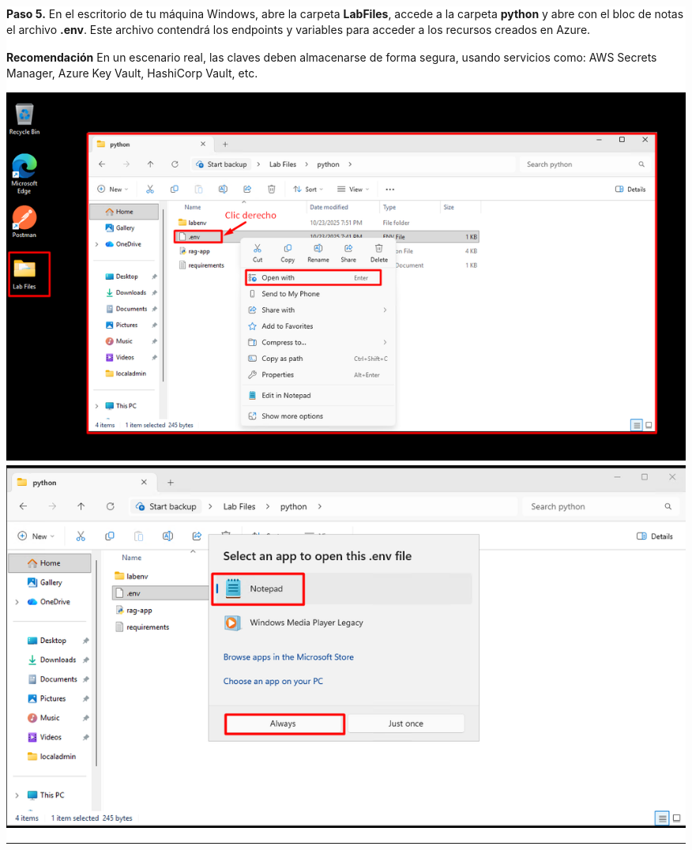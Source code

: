 
**Paso 5.** En el escritorio de tu máquina Windows, abre la carpeta **LabFiles**, accede a la carpeta **python** y abre con el bloc de notas el archivo **.env**. Este archivo contendrá los endpoints y variables para acceder a los recursos creados en Azure. 

**Recomendación** En un escenario real, las claves deben almacenarse de forma segura, usando servicios como: AWS Secrets Manager, Azure Key Vault, HashiCorp Vault, etc.

![labimage](../images/5Capitulo1Lab45.png)
![labimage](../images/5Capitulo1Lab47.png)

---